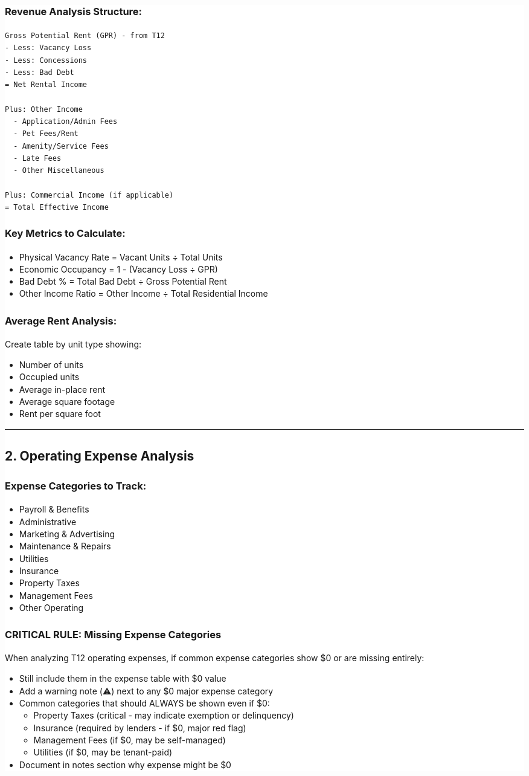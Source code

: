 ### Revenue Analysis Structure:
```
Gross Potential Rent (GPR) - from T12
- Less: Vacancy Loss
- Less: Concessions
- Less: Bad Debt
= Net Rental Income

Plus: Other Income
  - Application/Admin Fees
  - Pet Fees/Rent
  - Amenity/Service Fees
  - Late Fees
  - Other Miscellaneous

Plus: Commercial Income (if applicable)
= Total Effective Income
```

### Key Metrics to Calculate:
- Physical Vacancy Rate = Vacant Units ÷ Total Units
- Economic Occupancy = 1 - (Vacancy Loss ÷ GPR)
- Bad Debt % = Total Bad Debt ÷ Gross Potential Rent
- Other Income Ratio = Other Income ÷ Total Residential Income

### Average Rent Analysis: 
Create table by unit type showing:
- Number of units
- Occupied units
- Average in-place rent
- Average square footage
- Rent per square foot

---

## 2. Operating Expense Analysis

### Expense Categories to Track:
- Payroll & Benefits
- Administrative
- Marketing & Advertising
- Maintenance & Repairs
- Utilities
- Insurance
- Property Taxes
- Management Fees
- Other Operating

### CRITICAL RULE: Missing Expense Categories
When analyzing T12 operating expenses, if common expense categories show $0 or are missing entirely:
- Still include them in the expense table with $0 value
- Add a warning note (⚠️) next to any $0 major expense category
- Common categories that should ALWAYS be shown even if $0:
  * Property Taxes (critical - may indicate exemption or delinquency)
  * Insurance (required by lenders - if $0, major red flag)
  * Management Fees (if $0, may be self-managed)
  * Utilities (if $0, may be tenant-paid)
- Document in notes section why expense might be $0
